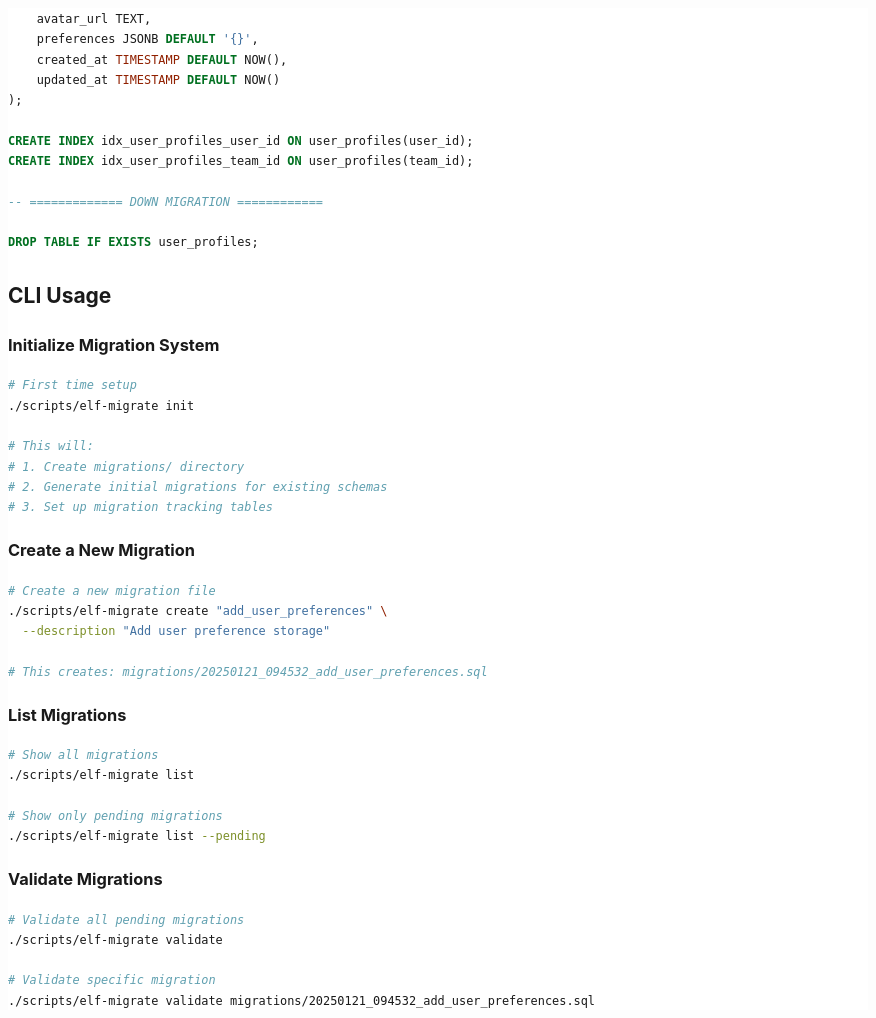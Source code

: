 ```sql
    avatar_url TEXT,
    preferences JSONB DEFAULT '{}',
    created_at TIMESTAMP DEFAULT NOW(),
    updated_at TIMESTAMP DEFAULT NOW()
);

CREATE INDEX idx_user_profiles_user_id ON user_profiles(user_id);
CREATE INDEX idx_user_profiles_team_id ON user_profiles(team_id);

-- ============= DOWN MIGRATION ============

DROP TABLE IF EXISTS user_profiles;
```

## CLI Usage

### Initialize Migration System

```bash
# First time setup
./scripts/elf-migrate init

# This will:
# 1. Create migrations/ directory
# 2. Generate initial migrations for existing schemas
# 3. Set up migration tracking tables
```

### Create a New Migration

```bash
# Create a new migration file
./scripts/elf-migrate create "add_user_preferences" \
  --description "Add user preference storage"

# This creates: migrations/20250121_094532_add_user_preferences.sql
```

### List Migrations

```bash
# Show all migrations
./scripts/elf-migrate list

# Show only pending migrations
./scripts/elf-migrate list --pending
```

### Validate Migrations

```bash
# Validate all pending migrations
./scripts/elf-migrate validate

# Validate specific migration
./scripts/elf-migrate validate migrations/20250121_094532_add_user_preferences.sql
```
